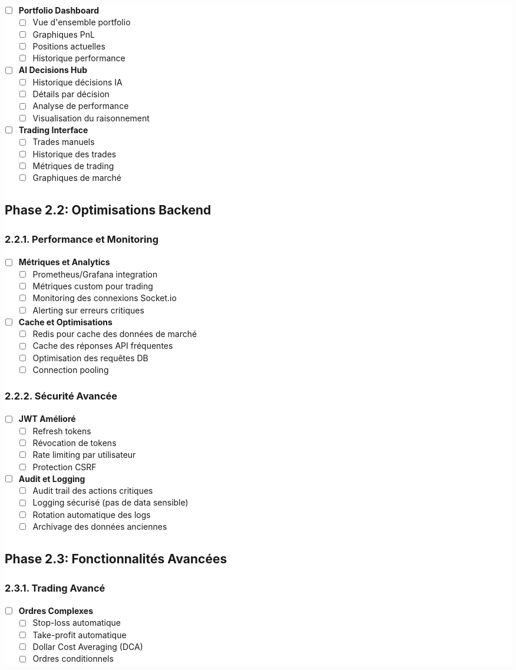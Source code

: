 - [ ] **Portfolio Dashboard**
  - [ ] Vue d'ensemble portfolio
  - [ ] Graphiques PnL
  - [ ] Positions actuelles
  - [ ] Historique performance

- [ ] **AI Decisions Hub**
  - [ ] Historique décisions IA
  - [ ] Détails par décision
  - [ ] Analyse de performance
  - [ ] Visualisation du raisonnement

- [ ] **Trading Interface**
  - [ ] Trades manuels
  - [ ] Historique des trades
  - [ ] Métriques de trading
  - [ ] Graphiques de marché

## Phase 2.2: Optimisations Backend

### 2.2.1. Performance et Monitoring
- [ ] **Métriques et Analytics**
  - [ ] Prometheus/Grafana integration
  - [ ] Métriques custom pour trading
  - [ ] Monitoring des connexions Socket.io
  - [ ] Alerting sur erreurs critiques

- [ ] **Cache et Optimisations**
  - [ ] Redis pour cache des données de marché
  - [ ] Cache des réponses API fréquentes
  - [ ] Optimisation des requêtes DB
  - [ ] Connection pooling

### 2.2.2. Sécurité Avancée
- [ ] **JWT Amélioré**
  - [ ] Refresh tokens
  - [ ] Révocation de tokens
  - [ ] Rate limiting par utilisateur
  - [ ] Protection CSRF

- [ ] **Audit et Logging**
  - [ ] Audit trail des actions critiques
  - [ ] Logging sécurisé (pas de data sensible)
  - [ ] Rotation automatique des logs
  - [ ] Archivage des données anciennes

## Phase 2.3: Fonctionnalités Avancées

### 2.3.1. Trading Avancé
- [ ] **Ordres Complexes**
  - [ ] Stop-loss automatique
  - [ ] Take-profit automatique
  - [ ] Dollar Cost Averaging (DCA)
  - [ ] Ordres conditionnels

